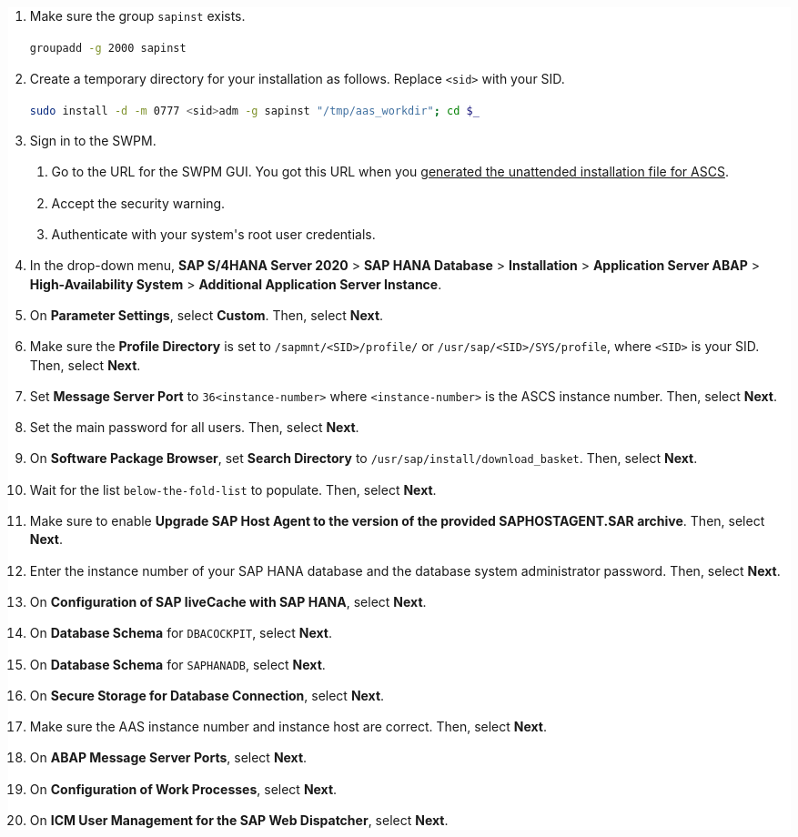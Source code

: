 1. Make sure the group `sapinst` exists.
    
    ```bash
    groupadd -g 2000 sapinst
    ```

1. Create a temporary directory for your installation as follows. Replace `<sid>` with your SID.

    ```bash
    sudo install -d -m 0777 <sid>adm -g sapinst "/tmp/aas_workdir"; cd $_
    ```

1. Sign in to the SWPM. 

    1. Go to the URL for the SWPM GUI. You got this URL when you [generated the unattended installation file for ASCS](#generate-ascs-parameter-file).

    1. Accept the security warning.
    
    1. Authenticate with your system's root user credentials.

1. In the drop-down menu, **SAP S/4HANA Server 2020** &gt; **SAP HANA Database** &gt; **Installation** &gt; **Application Server ABAP** &gt; **High-Availability System** &gt; **Additional Application Server Instance**.

1. On **Parameter Settings**, select **Custom**. Then, select **Next**.

1. Make sure the **Profile Directory** is set to `/sapmnt/<SID>/profile/` or `/usr/sap/<SID>/SYS/profile`, where `<SID>` is your SID. Then, select **Next**.

1. Set **Message Server Port** to `36<instance-number>` where `<instance-number>` is the ASCS instance number. Then, select **Next**.

1. Set the main password for all users. Then, select **Next**.

1. On **Software Package Browser**, set **Search Directory** to `/usr/sap/install/download_basket`. Then, select **Next**.

1. Wait for the list `below-the-fold-list` to populate. Then, select **Next**.

1. Make sure to enable **Upgrade SAP Host Agent to the version of the provided SAPHOSTAGENT.SAR archive**. Then, select **Next**.

1. Enter the instance number of your SAP HANA database and the database system administrator password. Then, select **Next**.

1. On **Configuration of SAP liveCache with SAP HANA**, select **Next**.

1. On **Database Schema** for `DBACOCKPIT`, select **Next**.

1. On **Database Schema** for `SAPHANADB`, select **Next**.

1. On **Secure Storage for Database Connection**, select **Next**.

1. Make sure the AAS instance number and instance host are correct. Then, select **Next**.

1. On **ABAP Message Server Ports**, select **Next**.

1. On **Configuration of Work Processes**, select **Next**.

1. On **ICM User Management for the SAP Web Dispatcher**, select **Next**.
